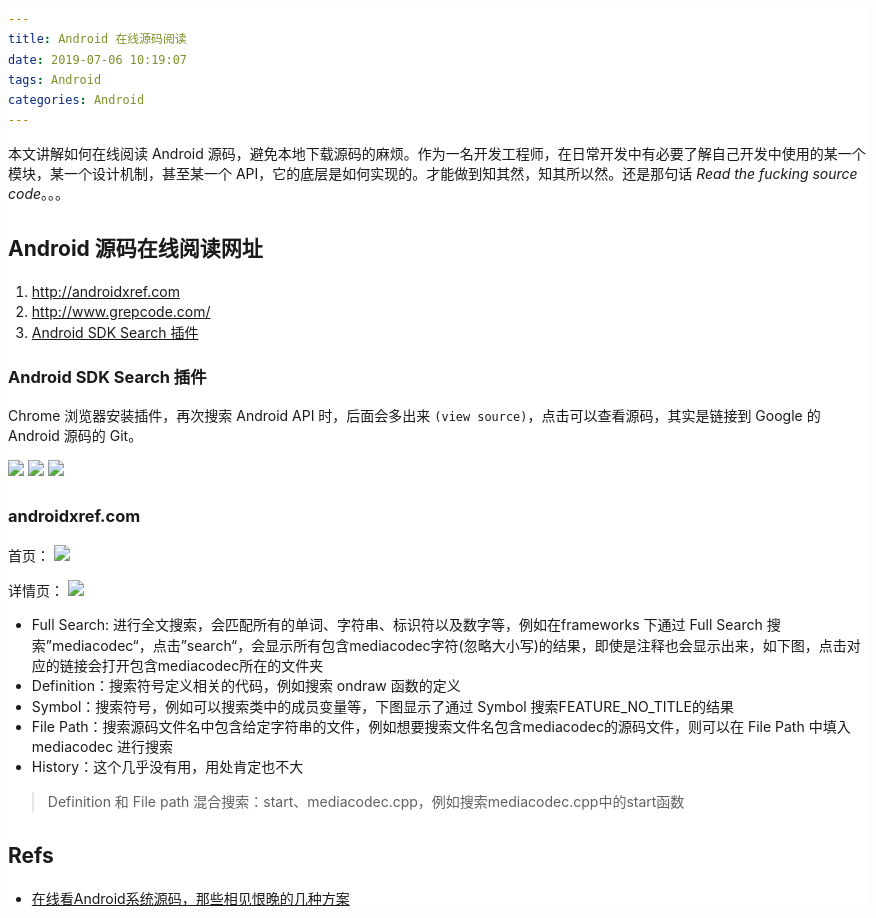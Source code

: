 ```yaml
---
title: Android 在线源码阅读
date: 2019-07-06 10:19:07
tags: Android
categories: Android
---
```


本文讲解如何在线阅读 Android 源码，避免本地下载源码的麻烦。作为一名开发工程师，在日常开发中有必要了解自己开发中使用的某一个模块，某一个设计机制，甚至某一个 API，它的底层是如何实现的。才能做到知其然，知其所以然。还是那句话 *Read the fucking source code*。。。



## Android 源码在线阅读网址

1. http://androidxref.com
2. http://www.grepcode.com/
3. [Android SDK Search 插件](https://chrome.google.com/webstore/detail/android-sdk-search/hgcbffeicehlpmgmnhnkjbjoldkfhoin?hl=zh-CN)

### Android SDK Search 插件

Chrome 浏览器安装插件，再次搜索 Android API 时，后面会多出来 `(view source)`，点击可以查看源码，其实是链接到 Google 的 Android 源码的 Git。

<img src="http://wanghaoxun.com/img/Android_SDK_Search.jpg" width="80%">
<img src="http://wanghaoxun.com/img/Android_View_Source.jpg" width="80%"/>
<img src="http://wanghaoxun.com/img/Google_Android_Source.jpg" width="80%"/>

### androidxref.com

首页：
<img src="http://wanghaoxun.com/img/androidxref_home.jpg" width="80%">

详情页：
<img src="http://wanghaoxun.com/img/androidxref_detail.jpg" width="80%">

* Full Search: 进行全文搜索，会匹配所有的单词、字符串、标识符以及数字等，例如在frameworks 下通过 Full Search 搜索”mediacodec“，点击”search“，会显示所有包含mediacodec字符(忽略大小写)的结果，即使是注释也会显示出来，如下图，点击对应的链接会打开包含mediacodec所在的文件夹
* Definition：搜索符号定义相关的代码，例如搜索 ondraw 函数的定义
* Symbol：搜索符号，例如可以搜索类中的成员变量等，下图显示了通过 Symbol 搜索FEATURE_NO_TITLE的结果
* File Path：搜索源码文件名中包含给定字符串的文件，例如想要搜索文件名包含mediacodec的源码文件，则可以在 File Path 中填入 mediacodec 进行搜索
* History：这个几乎没有用，用处肯定也不大

> Definition 和 File path 混合搜索：start、mediacodec.cpp，例如搜索mediacodec.cpp中的start函数

## Refs

* [在线看Android系统源码，那些相见恨晚的几种方案](https://blog.csdn.net/hejjunlin/article/details/53454514)


